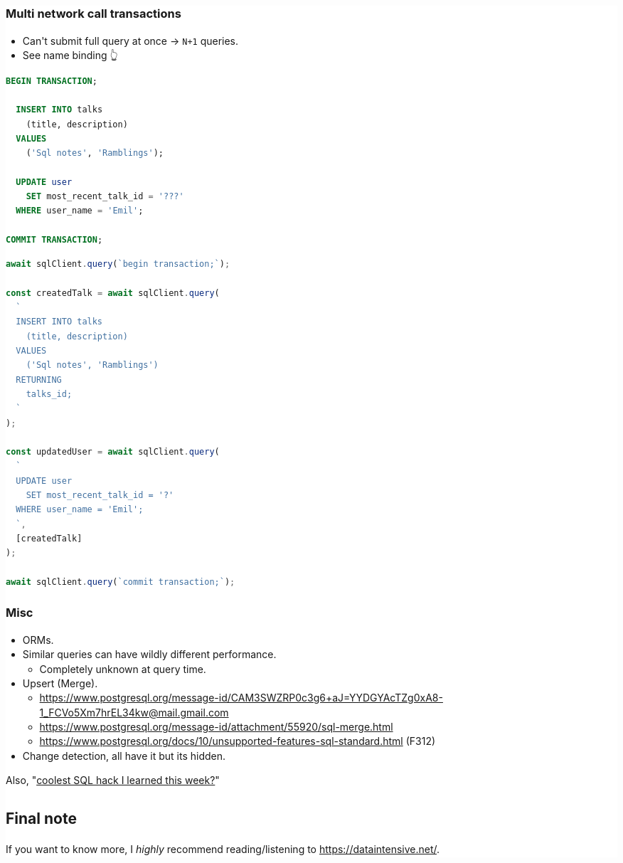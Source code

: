### Multi network call transactions

- Can't submit full query at once -> `N+1` queries.
- See name binding 👆

```sql
BEGIN TRANSACTION;

  INSERT INTO talks
    (title, description)
  VALUES
    ('Sql notes', 'Ramblings');

  UPDATE user
    SET most_recent_talk_id = '???'
  WHERE user_name = 'Emil';

COMMIT TRANSACTION;
```

```js
await sqlClient.query(`begin transaction;`);

const createdTalk = await sqlClient.query(
  `
  INSERT INTO talks
    (title, description)
  VALUES
    ('Sql notes', 'Ramblings')
  RETURNING
    talks_id;
  `
);

const updatedUser = await sqlClient.query(
  `
  UPDATE user
    SET most_recent_talk_id = '?'
  WHERE user_name = 'Emil';
  `,
  [createdTalk]
);

await sqlClient.query(`commit transaction;`);
```

### Misc

- ORMs.
- Similar queries can have wildly different performance.
  - Completely unknown at query time.
- Upsert (Merge).
  - https://www.postgresql.org/message-id/CAM3SWZRP0c3g6+aJ=YYDGYAcTZg0xA8-1_FCVo5Xm7hrEL34kw@mail.gmail.com
  - https://www.postgresql.org/message-id/attachment/55920/sql-merge.html
  - https://www.postgresql.org/docs/10/unsupported-features-sql-standard.html (F312)
- Change detection, all have it but its hidden.

Also, "[coolest SQL hack I learned this week?](https://www.linkedin.com/posts/jtraubenheimer_sql-hack-sqltips-activity-6887328581970743297-nuoV/)"

## Final note

If you want to know more, I _highly_ recommend reading/listening to https://dataintensive.net/.

